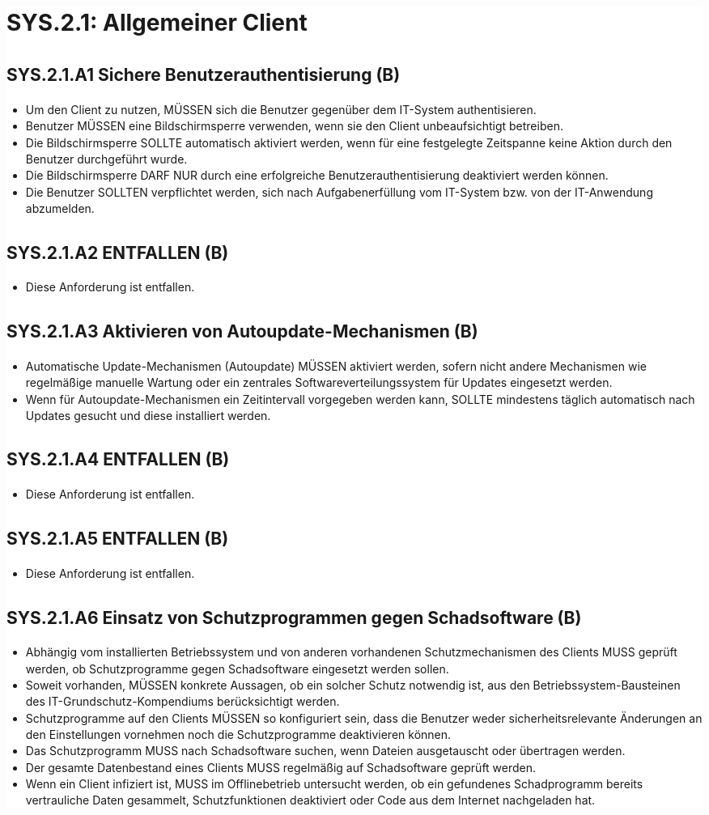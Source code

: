 # SYS.2.1: Allgemeiner Client

## SYS.2.1.A1 Sichere Benutzerauthentisierung (B)

- Um den Client zu nutzen, MÜSSEN sich die Benutzer gegenüber dem IT-System authentisieren.
- Benutzer MÜSSEN eine Bildschirmsperre verwenden, wenn sie den Client unbeaufsichtigt betreiben.
- Die Bildschirmsperre SOLLTE automatisch aktiviert werden, wenn für eine festgelegte Zeitspanne keine Aktion durch den Benutzer durchgeführt wurde.
- Die Bildschirmsperre DARF NUR durch eine erfolgreiche Benutzerauthentisierung deaktiviert werden können.
- Die Benutzer SOLLTEN verpflichtet werden, sich nach Aufgabenerfüllung vom IT-System bzw. von der IT-Anwendung abzumelden.

## SYS.2.1.A2 ENTFALLEN (B)

- Diese Anforderung ist entfallen.

## SYS.2.1.A3 Aktivieren von Autoupdate-Mechanismen (B)

- Automatische Update-Mechanismen (Autoupdate) MÜSSEN aktiviert werden, sofern nicht andere Mechanismen wie regelmäßige manuelle Wartung oder ein zentrales Softwareverteilungssystem für Updates eingesetzt werden.
- Wenn für Autoupdate-Mechanismen ein Zeitintervall vorgegeben werden kann, SOLLTE mindestens täglich automatisch nach Updates gesucht und diese installiert werden.

## SYS.2.1.A4 ENTFALLEN (B)

- Diese Anforderung ist entfallen.

## SYS.2.1.A5 ENTFALLEN (B)

- Diese Anforderung ist entfallen.

## SYS.2.1.A6 Einsatz von Schutzprogrammen gegen Schadsoftware (B)

- Abhängig vom installierten Betriebssystem und von anderen vorhandenen Schutzmechanismen des Clients MUSS geprüft werden, ob Schutzprogramme gegen Schadsoftware eingesetzt werden sollen.
- Soweit vorhanden, MÜSSEN konkrete Aussagen, ob ein solcher Schutz notwendig ist, aus den Betriebssystem-Bausteinen des IT-Grundschutz-Kompendiums berücksichtigt werden.
- Schutzprogramme auf den Clients MÜSSEN so konfiguriert sein, dass die Benutzer weder sicherheitsrelevante Änderungen an den Einstellungen vornehmen noch die Schutzprogramme deaktivieren können.
- Das Schutzprogramm MUSS nach Schadsoftware suchen, wenn Dateien ausgetauscht oder übertragen werden.
- Der gesamte Datenbestand eines Clients MUSS regelmäßig auf Schadsoftware geprüft werden.
- Wenn ein Client infiziert ist, MUSS im Offlinebetrieb untersucht werden, ob ein gefundenes Schadprogramm bereits vertrauliche Daten gesammelt, Schutzfunktionen deaktiviert oder Code aus dem Internet nachgeladen hat.
